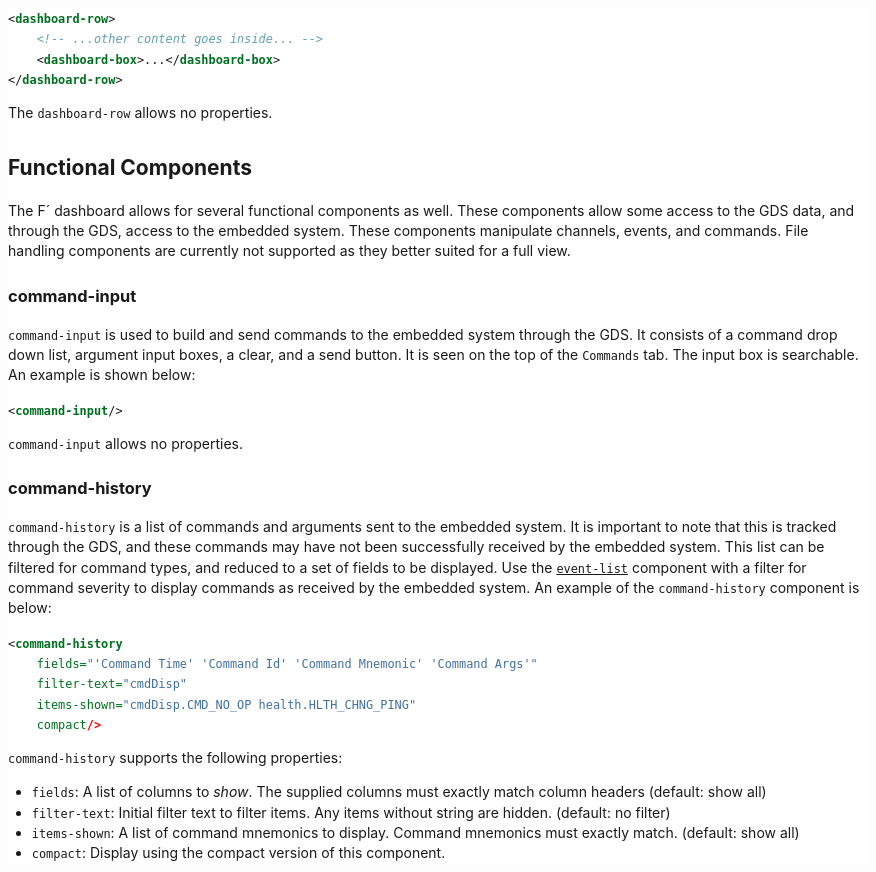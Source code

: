 ```xml
<dashboard-row>
    <!-- ...other content goes inside... -->
    <dashboard-box>...</dashboard-box>
</dashboard-row>
```

The `dashboard-row` allows no properties.

## Functional Components

The F´ dashboard allows for several functional components as well. These components allow some access to the GDS data,
and through the GDS, access to the embedded system.  These components manipulate channels, events, and commands. File
handling components are currently not supported as they better suited for a full view.

### command-input

`command-input` is used to build and send commands to the embedded system through the GDS. It consists of a command
drop down list, argument input boxes, a clear, and a send button.  It is seen on the top of the `Commands` tab. The
input box is searchable. An example is shown below:

```xml
<command-input/>
```

`command-input` allows no properties.

### command-history

`command-history` is a list of commands and arguments sent to the embedded system. It is important to note that this is
tracked through the GDS, and these commands may have not been successfully received by the embedded system. This list
can be filtered for command types, and reduced to a set of fields to be displayed.  Use the [`event-list`](#event-list)
component with a filter for command severity to display commands as received by the embedded system.  An example of the
`command-history` component is below:

```xml
<command-history
    fields="'Command Time' 'Command Id' 'Command Mnemonic' 'Command Args'"
    filter-text="cmdDisp"
    items-shown="cmdDisp.CMD_NO_OP health.HLTH_CHNG_PING"
    compact/>
```

`command-history` supports the following properties:

-   `fields`: A list of columns to *show*. The supplied columns must exactly match column headers (default: show all)
-   `filter-text`: Initial filter text to filter items. Any items without string are hidden. (default: no filter)
-   `items-shown`: A list of command mnemonics to display. Command mnemonics must exactly match. (default: show all)
-   `compact`: Display using the compact version of this component.
